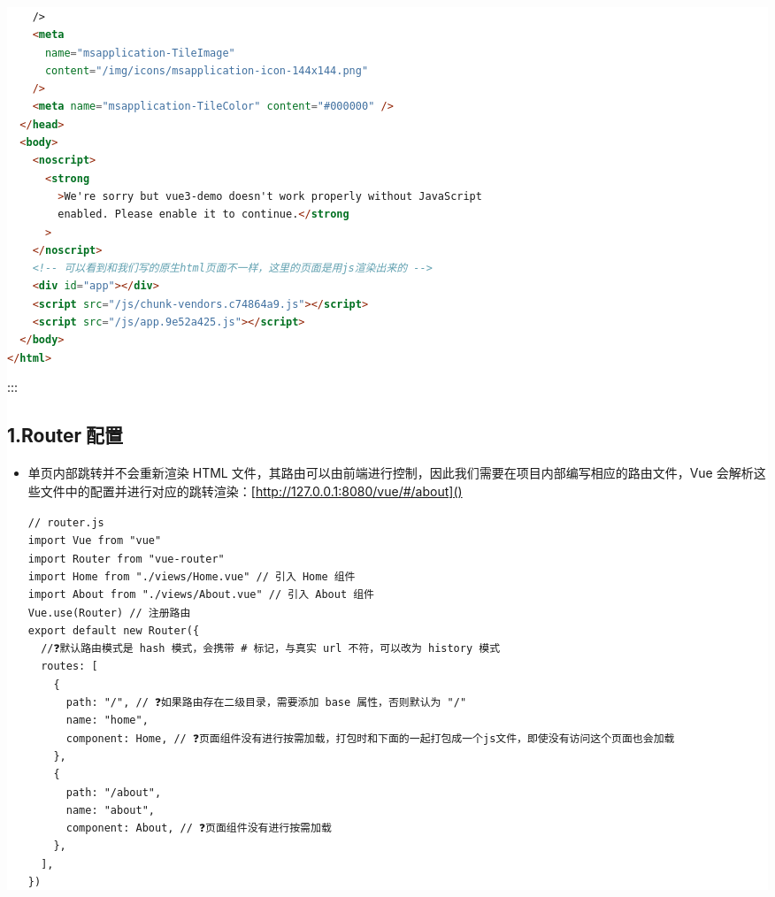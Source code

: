   ```html {46-57}
      />
      <meta
        name="msapplication-TileImage"
        content="/img/icons/msapplication-icon-144x144.png"
      />
      <meta name="msapplication-TileColor" content="#000000" />
    </head>
    <body>
      <noscript>
        <strong
          >We're sorry but vue3-demo doesn't work properly without JavaScript
          enabled. Please enable it to continue.</strong
        >
      </noscript>
      <!-- 可以看到和我们写的原生html页面不一样，这里的页面是用js渲染出来的 -->
      <div id="app"></div>
      <script src="/js/chunk-vendors.c74864a9.js"></script>
      <script src="/js/app.9e52a425.js"></script>
    </body>
  </html>
  ```

  :::

## 1.Router 配置

- 单页内部跳转并不会重新渲染 HTML 文件，其路由可以由前端进行控制，因此我们需要在项目内部编写相应的路由文件，Vue 会解析这些文件中的配置并进行对应的跳转渲染：[http://127.0.0.1:8080/vue/#/about]()

  ```js{8,11,13}
  // router.js
  import Vue from "vue"
  import Router from "vue-router"
  import Home from "./views/Home.vue" // 引入 Home 组件
  import About from "./views/About.vue" // 引入 About 组件
  Vue.use(Router) // 注册路由
  export default new Router({
    //❓默认路由模式是 hash 模式，会携带 # 标记，与真实 url 不符，可以改为 history 模式
    routes: [
      {
        path: "/", // ❓如果路由存在二级目录，需要添加 base 属性，否则默认为 "/"
        name: "home",
        component: Home, // ❓页面组件没有进行按需加载，打包时和下面的一起打包成一个js文件，即使没有访问这个页面也会加载
      },
      {
        path: "/about",
        name: "about",
        component: About, // ❓页面组件没有进行按需加载
      },
    ],
  })
  ```
